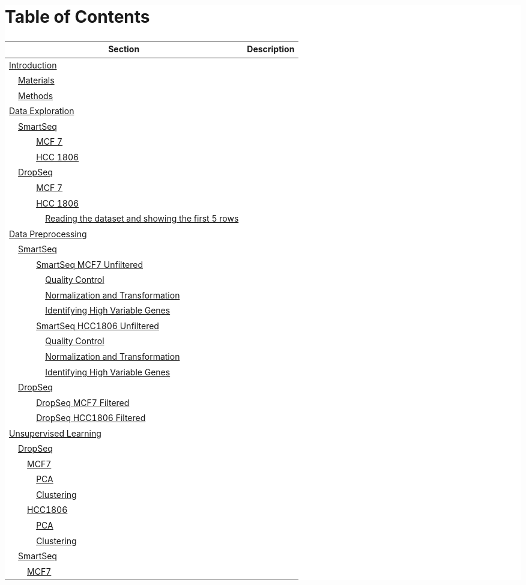 # Table of Contents

| Section | Description |
|---------|-------------|
| [Introduction](#introduction) |  |
| &nbsp;&nbsp;&nbsp;&nbsp;[Materials](#materials) |  |
| &nbsp;&nbsp;&nbsp;&nbsp;[Methods](#methods) |  |
| [Data Exploration](#data-exploration) |  |
| &nbsp;&nbsp;&nbsp;&nbsp;[SmartSeq](#smartseq) |  |
| &nbsp;&nbsp;&nbsp;&nbsp;&nbsp;&nbsp;&nbsp;&nbsp;&nbsp;&nbsp;&nbsp;&nbsp;[MCF 7](#mcf-7) |  |
| &nbsp;&nbsp;&nbsp;&nbsp;&nbsp;&nbsp;&nbsp;&nbsp;&nbsp;&nbsp;&nbsp;&nbsp;[HCC 1806](#hcc-1806) |  |
| &nbsp;&nbsp;&nbsp;&nbsp;[DropSeq](#dropseq) |  |
| &nbsp;&nbsp;&nbsp;&nbsp;&nbsp;&nbsp;&nbsp;&nbsp;&nbsp;&nbsp;&nbsp;&nbsp;[MCF 7](#mcf-7) |  |
| &nbsp;&nbsp;&nbsp;&nbsp;&nbsp;&nbsp;&nbsp;&nbsp;&nbsp;&nbsp;&nbsp;&nbsp;[HCC 1806](#hcc-1806) |  |
| &nbsp;&nbsp;&nbsp;&nbsp;&nbsp;&nbsp;&nbsp;&nbsp;&nbsp;&nbsp;&nbsp;&nbsp;&nbsp;&nbsp;&nbsp;&nbsp;[Reading the dataset and showing the first 5 rows](#reading-the-dataset-and-showing-the-first-5-rows) |  |
| [Data Preprocessing](#data-preprocessing) |  |
| &nbsp;&nbsp;&nbsp;&nbsp;[SmartSeq](#smartseq) |  |
| &nbsp;&nbsp;&nbsp;&nbsp;&nbsp;&nbsp;&nbsp;&nbsp;&nbsp;&nbsp;&nbsp;&nbsp;[SmartSeq MCF7 Unfiltered](#smartseq-mcf7-unfiltered) |  |
| &nbsp;&nbsp;&nbsp;&nbsp;&nbsp;&nbsp;&nbsp;&nbsp;&nbsp;&nbsp;&nbsp;&nbsp;&nbsp;&nbsp;&nbsp;&nbsp;[Quality Control](#quality-control) |  |
| &nbsp;&nbsp;&nbsp;&nbsp;&nbsp;&nbsp;&nbsp;&nbsp;&nbsp;&nbsp;&nbsp;&nbsp;&nbsp;&nbsp;&nbsp;&nbsp;[Normalization and Transformation](#normalization-and-transformation) |  |
| &nbsp;&nbsp;&nbsp;&nbsp;&nbsp;&nbsp;&nbsp;&nbsp;&nbsp;&nbsp;&nbsp;&nbsp;&nbsp;&nbsp;&nbsp;&nbsp;[Identifying High Variable Genes](#identifying-high-variable-genes) |  |
| &nbsp;&nbsp;&nbsp;&nbsp;&nbsp;&nbsp;&nbsp;&nbsp;&nbsp;&nbsp;&nbsp;&nbsp;[SmartSeq HCC1806 Unfiltered](#smartseq-hcc1806-unfiltered) |  |
| &nbsp;&nbsp;&nbsp;&nbsp;&nbsp;&nbsp;&nbsp;&nbsp;&nbsp;&nbsp;&nbsp;&nbsp;&nbsp;&nbsp;&nbsp;&nbsp;[Quality Control](#quality-control) |  |
| &nbsp;&nbsp;&nbsp;&nbsp;&nbsp;&nbsp;&nbsp;&nbsp;&nbsp;&nbsp;&nbsp;&nbsp;&nbsp;&nbsp;&nbsp;&nbsp;[Normalization and Transformation](#normalization-and-transformation) |  |
| &nbsp;&nbsp;&nbsp;&nbsp;&nbsp;&nbsp;&nbsp;&nbsp;&nbsp;&nbsp;&nbsp;&nbsp;&nbsp;&nbsp;&nbsp;&nbsp;[Identifying High Variable Genes](#identifying-high-variable-genes) |  |
| &nbsp;&nbsp;&nbsp;&nbsp;[DropSeq](#dropseq) |  |
| &nbsp;&nbsp;&nbsp;&nbsp;&nbsp;&nbsp;&nbsp;&nbsp;&nbsp;&nbsp;&nbsp;&nbsp;[DropSeq MCF7 Filtered](#dropseq-mcf7-filtered) |  |
| &nbsp;&nbsp;&nbsp;&nbsp;&nbsp;&nbsp;&nbsp;&nbsp;&nbsp;&nbsp;&nbsp;&nbsp;[DropSeq HCC1806 Filtered](#dropseq-hcc1806-filtered) |  |
| [Unsupervised Learning](#unsupervised-learning) |  |
| &nbsp;&nbsp;&nbsp;&nbsp;[DropSeq](#dropseq) |  |
| &nbsp;&nbsp;&nbsp;&nbsp;&nbsp;&nbsp;&nbsp;&nbsp;[MCF7](#mcf7) |  |
| &nbsp;&nbsp;&nbsp;&nbsp;&nbsp;&nbsp;&nbsp;&nbsp;&nbsp;&nbsp;&nbsp;&nbsp;[PCA](#pca) |  |
| &nbsp;&nbsp;&nbsp;&nbsp;&nbsp;&nbsp;&nbsp;&nbsp;&nbsp;&nbsp;&nbsp;&nbsp;[Clustering](#clustering) |  |
| &nbsp;&nbsp;&nbsp;&nbsp;&nbsp;&nbsp;&nbsp;&nbsp;[HCC1806](#hcc1806) |  |
| &nbsp;&nbsp;&nbsp;&nbsp;&nbsp;&nbsp;&nbsp;&nbsp;&nbsp;&nbsp;&nbsp;&nbsp;[PCA](#pca) |  |
| &nbsp;&nbsp;&nbsp;&nbsp;&nbsp;&nbsp;&nbsp;&nbsp;&nbsp;&nbsp;&nbsp;&nbsp;[Clustering](#clustering) |  |
| &nbsp;&nbsp;&nbsp;&nbsp;[SmartSeq](#smartseq) |  |
| &nbsp;&nbsp;&nbsp;&nbsp;&nbsp;&nbsp;&nbsp;&nbsp;[MCF7](#mcf7) |  |